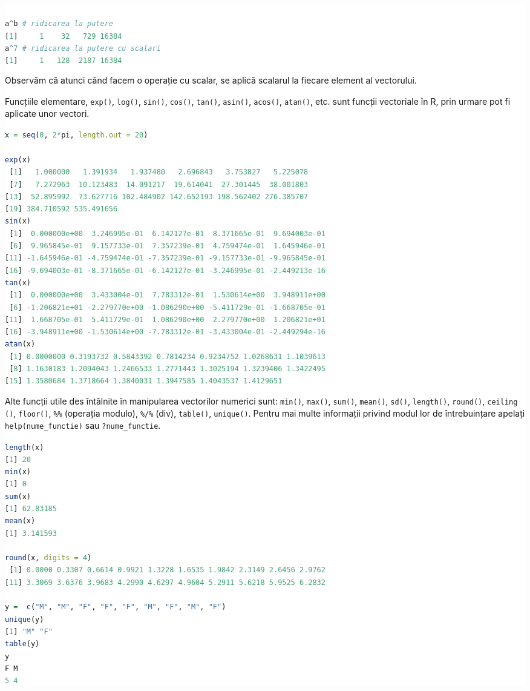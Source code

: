 ```r

a^b # ridicarea la putere
[1]     1    32   729 16384
a^7 # ridicarea la putere cu scalari
[1]     1   128  2187 16384
```

Observăm că atunci când facem o operație cu scalar, se aplică scalarul la fiecare element al vectorului. 

Funcțiile elementare, `exp()`, `log()`, `sin()`, `cos()`, `tan()`, `asin()`, `acos()`, `atan()`, etc. sunt funcții vectoriale în R, prin urmare pot fi aplicate unor vectori.


```r
x = seq(0, 2*pi, length.out = 20)

exp(x)
 [1]   1.000000   1.391934   1.937480   2.696843   3.753827   5.225078
 [7]   7.272963  10.123483  14.091217  19.614041  27.301445  38.001803
[13]  52.895992  73.627716 102.484902 142.652193 198.562402 276.385707
[19] 384.710592 535.491656
sin(x)
 [1]  0.000000e+00  3.246995e-01  6.142127e-01  8.371665e-01  9.694003e-01
 [6]  9.965845e-01  9.157733e-01  7.357239e-01  4.759474e-01  1.645946e-01
[11] -1.645946e-01 -4.759474e-01 -7.357239e-01 -9.157733e-01 -9.965845e-01
[16] -9.694003e-01 -8.371665e-01 -6.142127e-01 -3.246995e-01 -2.449213e-16
tan(x)
 [1]  0.000000e+00  3.433004e-01  7.783312e-01  1.530614e+00  3.948911e+00
 [6] -1.206821e+01 -2.279770e+00 -1.086290e+00 -5.411729e-01 -1.668705e-01
[11]  1.668705e-01  5.411729e-01  1.086290e+00  2.279770e+00  1.206821e+01
[16] -3.948911e+00 -1.530614e+00 -7.783312e-01 -3.433004e-01 -2.449294e-16
atan(x)
 [1] 0.0000000 0.3193732 0.5843392 0.7814234 0.9234752 1.0268631 1.1039613
 [8] 1.1630183 1.2094043 1.2466533 1.2771443 1.3025194 1.3239406 1.3422495
[15] 1.3580684 1.3718664 1.3840031 1.3947585 1.4043537 1.4129651
```

Alte funcții utile des întâlnite în manipularea vectorilor numerici sunt: `min()`, `max()`, `sum()`, `mean()`, `sd()`, `length()`, `round()`, `ceiling()`, `floor()`, `%%` (operația modulo), `%/%` (div), `table()`, `unique()`. Pentru mai multe informații privind modul lor de întrebuințare apelați `help(nume_functie)` sau `?nume_functie`.


```r
length(x)
[1] 20
min(x)
[1] 0
sum(x)
[1] 62.83185
mean(x)
[1] 3.141593

round(x, digits = 4)
 [1] 0.0000 0.3307 0.6614 0.9921 1.3228 1.6535 1.9842 2.3149 2.6456 2.9762
[11] 3.3069 3.6376 3.9683 4.2990 4.6297 4.9604 5.2911 5.6218 5.9525 6.2832

y =  c("M", "M", "F", "F", "F", "M", "F", "M", "F")
unique(y)
[1] "M" "F"
table(y)
y
F M 
5 4 
```
